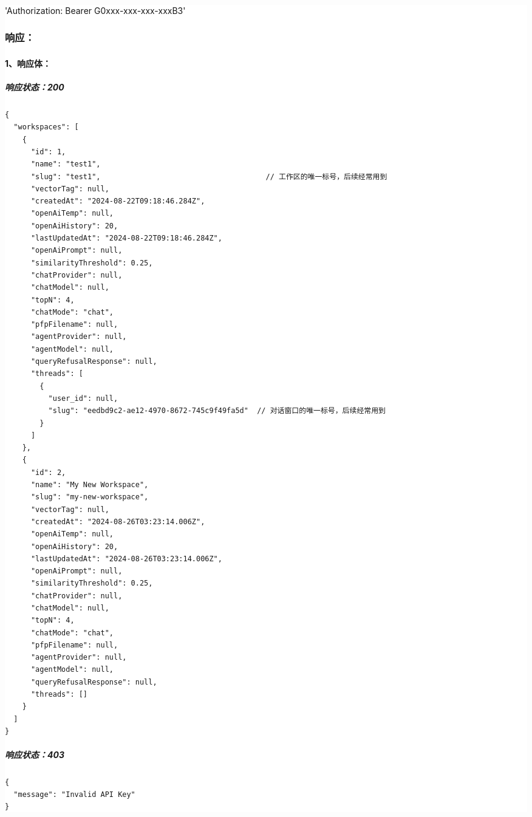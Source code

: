 'Authorization: Bearer G0xxx-xxx-xxx-xxxB3'
###  响应：
#### 1、响应体：
##### 响应状态：200
```
{
  "workspaces": [
    {
      "id": 1,
      "name": "test1",
      "slug": "test1",                                      // 工作区的唯一标号，后续经常用到
      "vectorTag": null,
      "createdAt": "2024-08-22T09:18:46.284Z",
      "openAiTemp": null,
      "openAiHistory": 20,
      "lastUpdatedAt": "2024-08-22T09:18:46.284Z",
      "openAiPrompt": null,
      "similarityThreshold": 0.25,
      "chatProvider": null,
      "chatModel": null,
      "topN": 4,
      "chatMode": "chat",
      "pfpFilename": null,
      "agentProvider": null,
      "agentModel": null,
      "queryRefusalResponse": null,
      "threads": [
        {
          "user_id": null,
          "slug": "eedbd9c2-ae12-4970-8672-745c9f49fa5d"  // 对话窗口的唯一标号，后续经常用到
        }
      ]
    },
    {
      "id": 2,
      "name": "My New Workspace",
      "slug": "my-new-workspace",
      "vectorTag": null,
      "createdAt": "2024-08-26T03:23:14.006Z",
      "openAiTemp": null,
      "openAiHistory": 20,
      "lastUpdatedAt": "2024-08-26T03:23:14.006Z",
      "openAiPrompt": null,
      "similarityThreshold": 0.25,
      "chatProvider": null,
      "chatModel": null,
      "topN": 4,
      "chatMode": "chat",
      "pfpFilename": null,
      "agentProvider": null,
      "agentModel": null,
      "queryRefusalResponse": null,
      "threads": []
    }
  ]
}
```
##### 响应状态：403
```
{
  "message": "Invalid API Key"
}
```